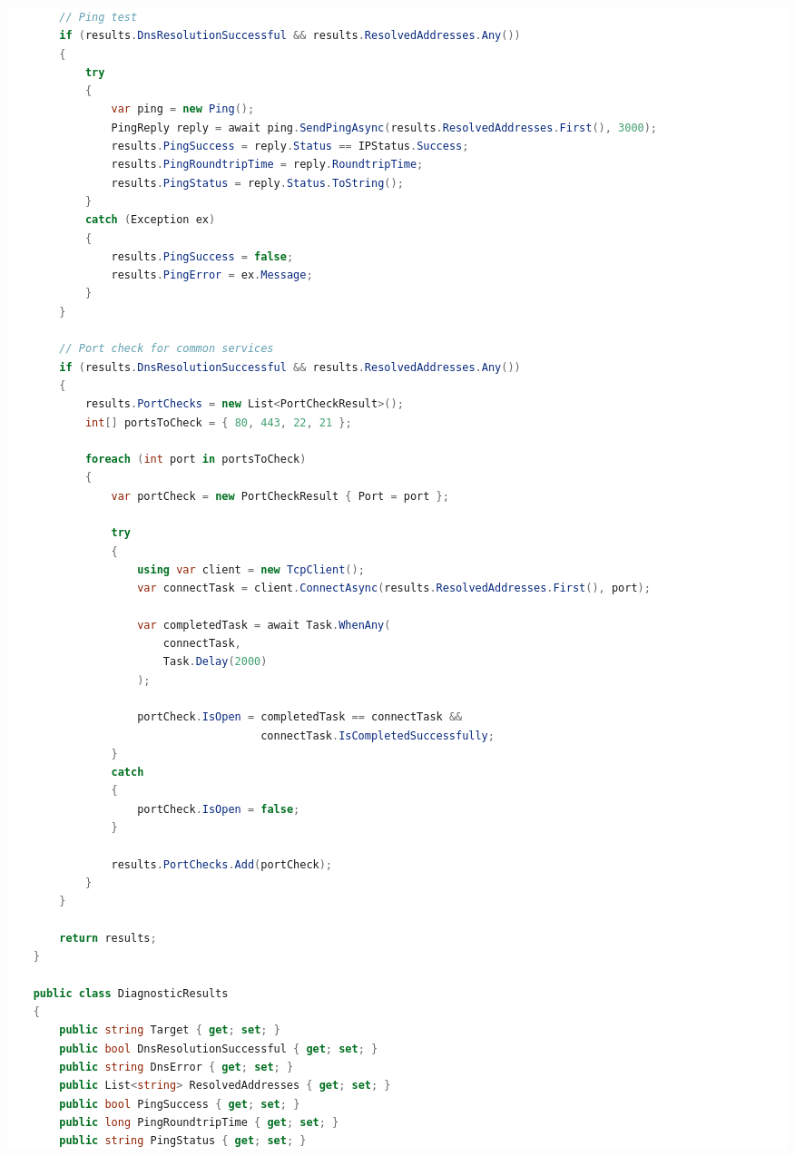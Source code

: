 ```csharp
        // Ping test
        if (results.DnsResolutionSuccessful && results.ResolvedAddresses.Any())
        {
            try
            {
                var ping = new Ping();
                PingReply reply = await ping.SendPingAsync(results.ResolvedAddresses.First(), 3000);
                results.PingSuccess = reply.Status == IPStatus.Success;
                results.PingRoundtripTime = reply.RoundtripTime;
                results.PingStatus = reply.Status.ToString();
            }
            catch (Exception ex)
            {
                results.PingSuccess = false;
                results.PingError = ex.Message;
            }
        }
        
        // Port check for common services
        if (results.DnsResolutionSuccessful && results.ResolvedAddresses.Any())
        {
            results.PortChecks = new List<PortCheckResult>();
            int[] portsToCheck = { 80, 443, 22, 21 };
            
            foreach (int port in portsToCheck)
            {
                var portCheck = new PortCheckResult { Port = port };
                
                try
                {
                    using var client = new TcpClient();
                    var connectTask = client.ConnectAsync(results.ResolvedAddresses.First(), port);
                    
                    var completedTask = await Task.WhenAny(
                        connectTask, 
                        Task.Delay(2000)
                    );
                    
                    portCheck.IsOpen = completedTask == connectTask && 
                                       connectTask.IsCompletedSuccessfully;
                }
                catch
                {
                    portCheck.IsOpen = false;
                }
                
                results.PortChecks.Add(portCheck);
            }
        }
        
        return results;
    }
    
    public class DiagnosticResults
    {
        public string Target { get; set; }
        public bool DnsResolutionSuccessful { get; set; }
        public string DnsError { get; set; }
        public List<string> ResolvedAddresses { get; set; }
        public bool PingSuccess { get; set; }
        public long PingRoundtripTime { get; set; }
        public string PingStatus { get; set; }
```